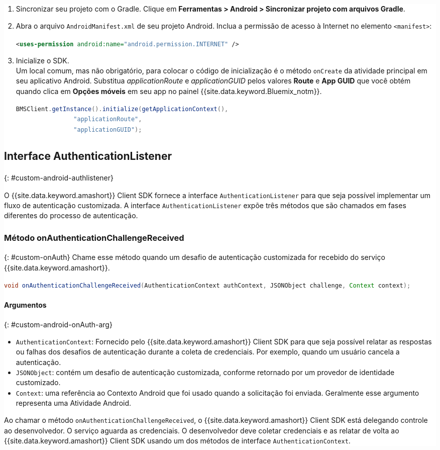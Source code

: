 1. Sincronizar seu projeto com o Gradle. Clique em **Ferramentas > Android > Sincronizar projeto com arquivos Gradle**.

1. Abra o arquivo `AndroidManifest.xml` de seu projeto Android.
Inclua a permissão de acesso à Internet no elemento `<manifest>`:

	```XML
	<uses-permission android:name="android.permission.INTERNET" />
	```

1. Inicialize o SDK.  
Um local comum, mas não obrigatório, para colocar o código de inicialização é o método `onCreate` da atividade principal em seu aplicativo Android.
Substitua *applicationRoute* e *applicationGUID* pelos valores
**Route** e **App GUID** que você obtém quando
clica em **Opções móveis** em seu app no painel
{{site.data.keyword.Bluemix_notm}}.

	```Java
	BMSClient.getInstance().initialize(getApplicationContext(),
					"applicationRoute",
					"applicationGUID");					
	```

## Interface AuthenticationListener
{: #custom-android-authlistener}

O {{site.data.keyword.amashort}} Client SDK fornece a interface `AuthenticationListener` para que seja possível
implementar um fluxo de autenticação customizada. A interface `AuthenticationListener` expõe três métodos que são chamados em fases diferentes do processo de autenticação.

### Método onAuthenticationChallengeReceived
{: #custom-onAuth}
Chame esse método quando um desafio de autenticação customizada for recebido do serviço {{site.data.keyword.amashort}}.

```Java
void onAuthenticationChallengeReceived(AuthenticationContext authContext, JSONObject challenge, Context context);
```
#### Argumentos
{: #custom-android-onAuth-arg}

* `AuthenticationContext`: Fornecido pelo {{site.data.keyword.amashort}} Client SDK para que seja possível relatar as respostas ou falhas dos desafios de autenticação durante a coleta de credenciais.  Por exemplo, quando um usuário cancela a autenticação.
* `JSONObject`: contém um desafio de autenticação customizada, conforme retornado por um provedor de identidade customizado.
* `Context`: uma referência ao Contexto Android que foi usado quando a solicitação foi enviada. Geralmente esse argumento representa uma Atividade Android.

Ao chamar o método `onAuthenticationChallengeReceived`, o {{site.data.keyword.amashort}} Client SDK está delegando controle ao desenvolvedor.  O serviço aguarda as credenciais. O
desenvolvedor deve coletar credenciais e as relatar de volta ao {{site.data.keyword.amashort}} Client SDK usando um dos métodos de interface `AuthenticationContext`.
